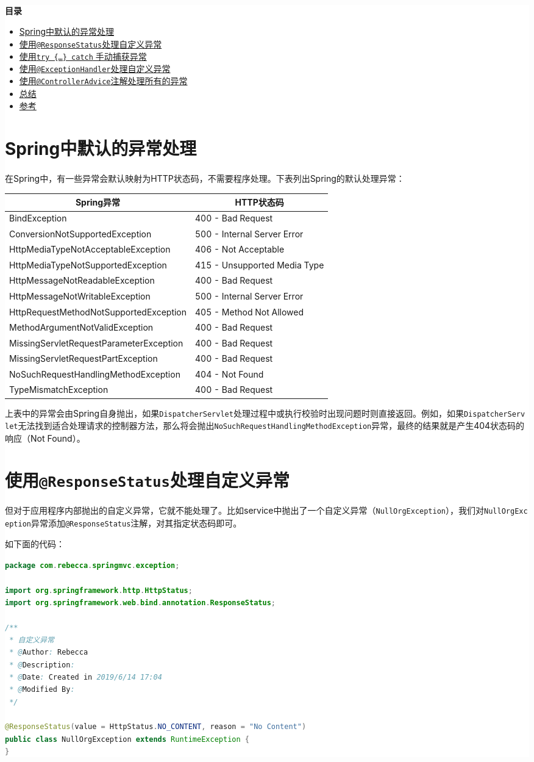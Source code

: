 

**目录**



- [Spring中默认的异常处理](#spring中默认的异常处理)
- [使用`@ResponseStatus`处理自定义异常](#使用responsestatus处理自定义异常)
- [使用`try {…} catch` 手动捕获异常](#使用try-catch-手动捕获异常)
- [使用`@ExceptionHandler`处理自定义异常](#使用exceptionhandler处理自定义异常)
- [使用`@ControllerAdvice`注解处理所有的异常](#使用controlleradvice注解处理所有的异常)
- [总结](#总结)
- [参考](#参考)




# Spring中默认的异常处理

在Spring中，有一些异常会默认映射为HTTP状态码，不需要程序处理。下表列出Spring的默认处理异常：

|Spring异常 | HTTP状态码|
|---|---|
BindException | 400 - Bad Request
ConversionNotSupportedException | 500 - Internal Server Error
HttpMediaTypeNotAcceptableException | 406 - Not Acceptable
HttpMediaTypeNotSupportedException | 415 - Unsupported Media Type
HttpMessageNotReadableException | 400 - Bad Request
HttpMessageNotWritableException | 500 - Internal Server Error
HttpRequestMethodNotSupportedException | 405 - Method Not Allowed
MethodArgumentNotValidException | 400 - Bad Request
MissingServletRequestParameterException | 400 - Bad Request
MissingServletRequestPartException | 400 - Bad Request
NoSuchRequestHandlingMethodException | 404 - Not Found
TypeMismatchException | 400 - Bad Request

上表中的异常会由Spring自身抛出，如果`DispatcherServlet`处理过程中或执行校验时出现问题时则直接返回。例如，如果`DispatcherServlet`无法找到适合处理请求的控制器方法，那么将会抛出`NoSuchRequestHandlingMethodException`异常，最终的结果就是产生404状态码的响应（Not Found）。

# 使用`@ResponseStatus`处理自定义异常

但对于应用程序内部抛出的自定义异常，它就不能处理了。比如service中抛出了一个自定义异常（`NullOrgException`），我们对`NullOrgException`异常添加`@ResponseStatus`注解，对其指定状态码即可。

如下面的代码：

```java
package com.rebecca.springmvc.exception;

import org.springframework.http.HttpStatus;
import org.springframework.web.bind.annotation.ResponseStatus;

/**
 * 自定义异常
 * @Author: Rebecca
 * @Description:
 * @Date: Created in 2019/6/14 17:04
 * @Modified By:
 */

@ResponseStatus(value = HttpStatus.NO_CONTENT, reason = "No Content")
public class NullOrgException extends RuntimeException {
}

```
